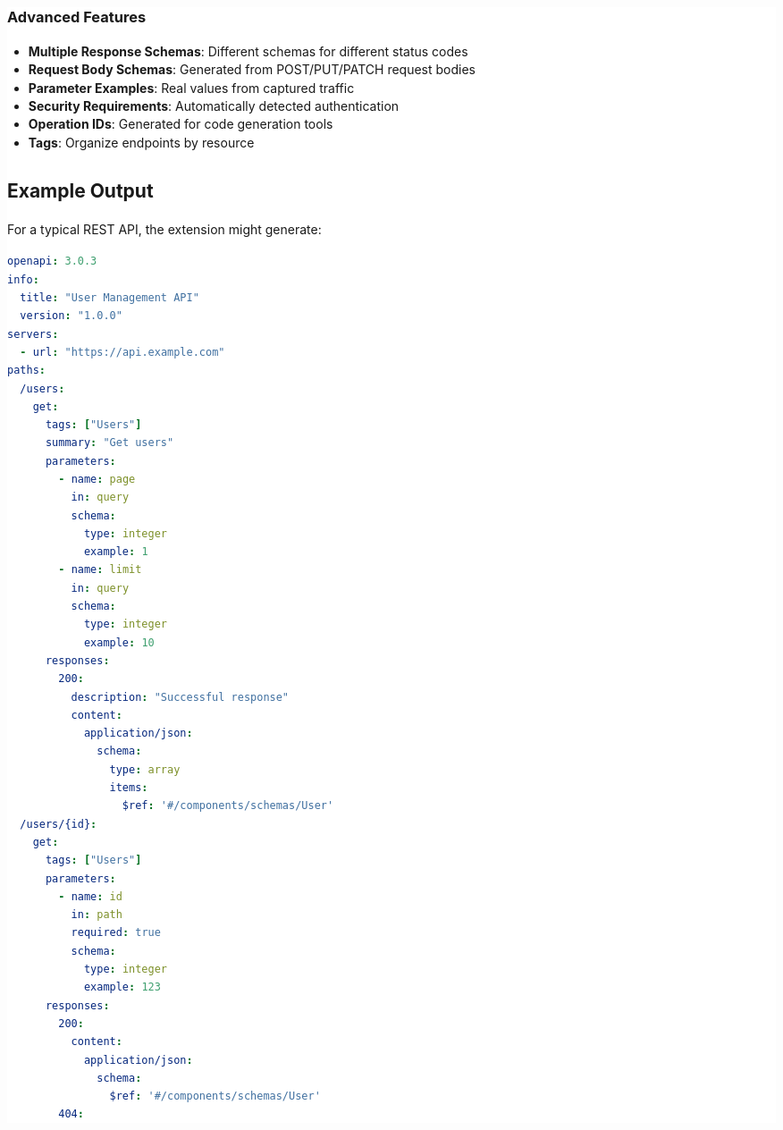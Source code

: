 ```yaml
```

### Advanced Features
- **Multiple Response Schemas**: Different schemas for different status codes
- **Request Body Schemas**: Generated from POST/PUT/PATCH request bodies  
- **Parameter Examples**: Real values from captured traffic
- **Security Requirements**: Automatically detected authentication
- **Operation IDs**: Generated for code generation tools
- **Tags**: Organize endpoints by resource

## Example Output

For a typical REST API, the extension might generate:

```yaml
openapi: 3.0.3
info:
  title: "User Management API"
  version: "1.0.0"
servers:
  - url: "https://api.example.com"
paths:
  /users:
    get:
      tags: ["Users"]
      summary: "Get users"
      parameters:
        - name: page
          in: query
          schema:
            type: integer
            example: 1
        - name: limit
          in: query  
          schema:
            type: integer
            example: 10
      responses:
        200:
          description: "Successful response"
          content:
            application/json:
              schema:
                type: array
                items:
                  $ref: '#/components/schemas/User'
  /users/{id}:
    get:
      tags: ["Users"]
      parameters:
        - name: id
          in: path
          required: true
          schema:
            type: integer
            example: 123
      responses:
        200:
          content:
            application/json:
              schema:
                $ref: '#/components/schemas/User'
        404:
```